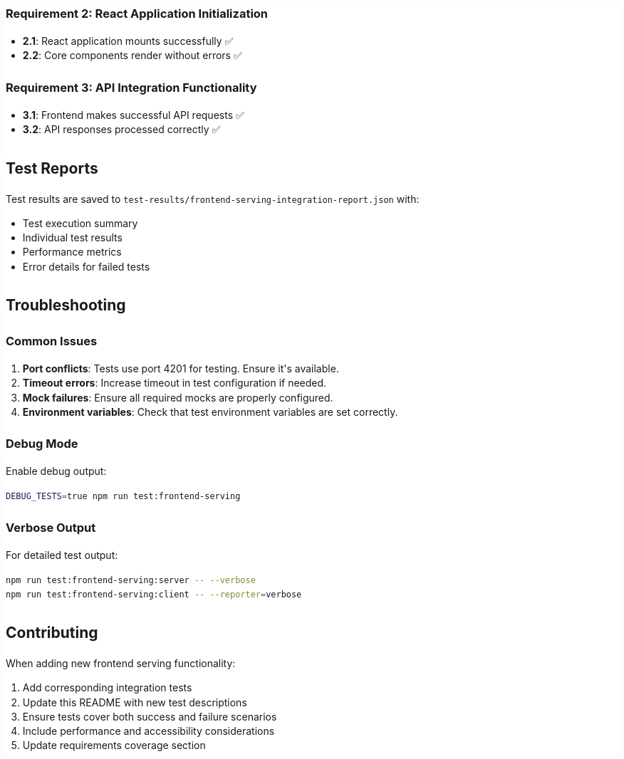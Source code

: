 ### Requirement 2: React Application Initialization
- **2.1**: React application mounts successfully ✅
- **2.2**: Core components render without errors ✅

### Requirement 3: API Integration Functionality
- **3.1**: Frontend makes successful API requests ✅
- **3.2**: API responses processed correctly ✅

## Test Reports

Test results are saved to `test-results/frontend-serving-integration-report.json` with:

- Test execution summary
- Individual test results
- Performance metrics
- Error details for failed tests

## Troubleshooting

### Common Issues

1. **Port conflicts**: Tests use port 4201 for testing. Ensure it's available.
2. **Timeout errors**: Increase timeout in test configuration if needed.
3. **Mock failures**: Ensure all required mocks are properly configured.
4. **Environment variables**: Check that test environment variables are set correctly.

### Debug Mode

Enable debug output:

```bash
DEBUG_TESTS=true npm run test:frontend-serving
```

### Verbose Output

For detailed test output:

```bash
npm run test:frontend-serving:server -- --verbose
npm run test:frontend-serving:client -- --reporter=verbose
```

## Contributing

When adding new frontend serving functionality:

1. Add corresponding integration tests
2. Update this README with new test descriptions
3. Ensure tests cover both success and failure scenarios
4. Include performance and accessibility considerations
5. Update requirements coverage section
